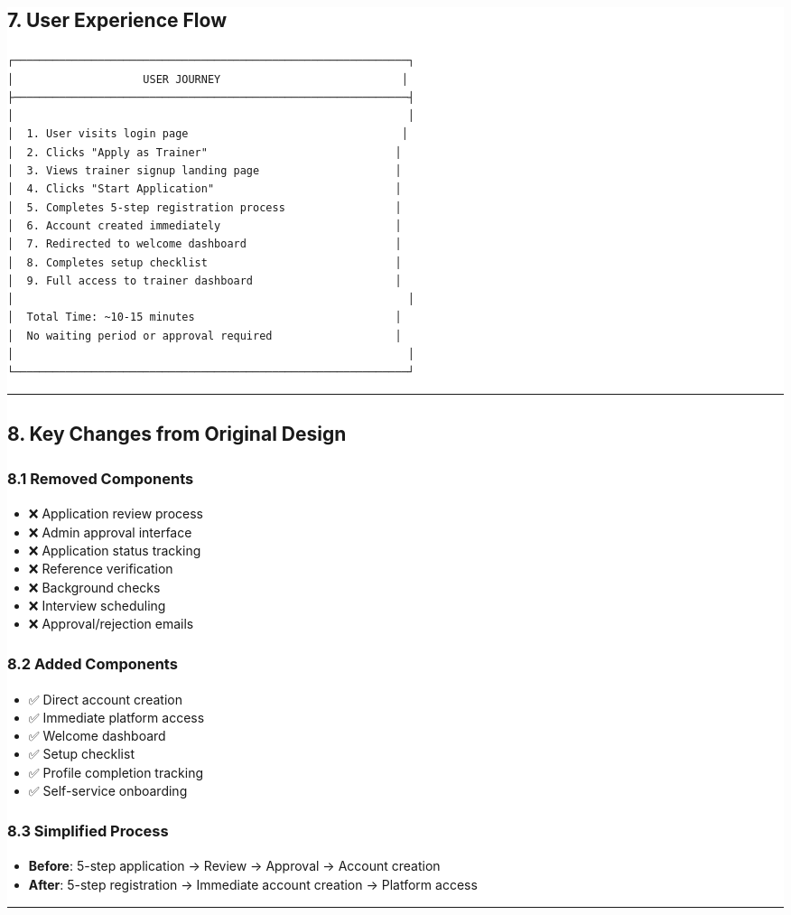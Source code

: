 
## 7. User Experience Flow

```
┌─────────────────────────────────────────────────────────────┐
│                    USER JOURNEY                            │
├─────────────────────────────────────────────────────────────┤
│                                                             │
│  1. User visits login page                                 │
│  2. Clicks "Apply as Trainer"                             │
│  3. Views trainer signup landing page                     │
│  4. Clicks "Start Application"                            │
│  5. Completes 5-step registration process                 │
│  6. Account created immediately                           │
│  7. Redirected to welcome dashboard                       │
│  8. Completes setup checklist                             │
│  9. Full access to trainer dashboard                      │
│                                                             │
│  Total Time: ~10-15 minutes                               │
│  No waiting period or approval required                   │
│                                                             │
└─────────────────────────────────────────────────────────────┘
```

---

## 8. Key Changes from Original Design

### 8.1 Removed Components
- ❌ Application review process
- ❌ Admin approval interface
- ❌ Application status tracking
- ❌ Reference verification
- ❌ Background checks
- ❌ Interview scheduling
- ❌ Approval/rejection emails

### 8.2 Added Components
- ✅ Direct account creation
- ✅ Immediate platform access
- ✅ Welcome dashboard
- ✅ Setup checklist
- ✅ Profile completion tracking
- ✅ Self-service onboarding

### 8.3 Simplified Process
- **Before**: 5-step application → Review → Approval → Account creation
- **After**: 5-step registration → Immediate account creation → Platform access

---
